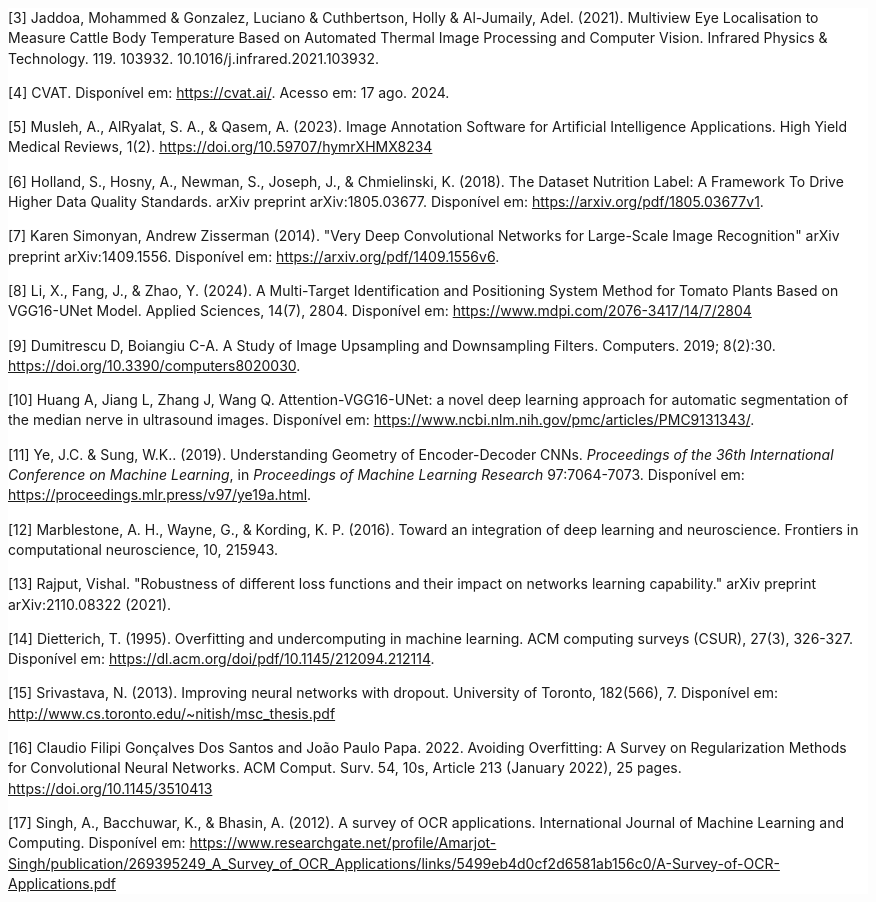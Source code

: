[3] <a id='3'></a>
Jaddoa, Mohammed & Gonzalez, Luciano & Cuthbertson, Holly & Al-Jumaily, Adel. (2021). Multiview Eye Localisation to Measure Cattle Body Temperature Based on Automated Thermal Image Processing and Computer Vision. Infrared Physics & Technology. 119. 103932. 10.1016/j.infrared.2021.103932. 

[4] <a id="4"></a> CVAT. Disponível em: <https://cvat.ai/>. Acesso em: 17 ago. 2024.

[5] <a id="5"></a> Musleh, A., AlRyalat, S. A., & Qasem, A. (2023). Image Annotation Software for Artificial Intelligence Applications. High Yield Medical Reviews, 1(2). <https://doi.org/10.59707/hymrXHMX8234>

[6] <a id="6"></a> Holland, S., Hosny, A., Newman, S., Joseph, J., & Chmielinski, K. (2018). The Dataset Nutrition Label: A Framework To Drive Higher Data Quality Standards. arXiv preprint arXiv:1805.03677. Disponível em: <https://arxiv.org/pdf/1805.03677v1>.

[7] <a id="7"></a> Karen Simonyan, Andrew Zisserman (2014). "Very Deep Convolutional Networks for Large-Scale Image Recognition" arXiv preprint arXiv:1409.1556. Disponível em: <https://arxiv.org/pdf/1409.1556v6>.

[8] <a id='8'></a>
Li, X., Fang, J., & Zhao, Y. (2024). A Multi-Target Identification and Positioning System Method for Tomato Plants Based on VGG16-UNet Model. Applied Sciences, 14(7), 2804. Disponível em:
<https://www.mdpi.com/2076-3417/14/7/2804>

[9] <a id='9'></a>
Dumitrescu D, Boiangiu C-A. A Study of Image Upsampling and Downsampling Filters. Computers. 2019; 8(2):30. <https://doi.org/10.3390/computers8020030>.

[10] <a id="10"></a> Huang A, Jiang L, Zhang J, Wang Q. Attention-VGG16-UNet: a novel deep learning approach for automatic segmentation of the median nerve in ultrasound images. Disponível em: <https://www.ncbi.nlm.nih.gov/pmc/articles/PMC9131343/>.

[11] <a id="11"></a> 
Ye, J.C. &amp; Sung, W.K.. (2019). Understanding Geometry of Encoder-Decoder CNNs. <i>Proceedings of the 36th International Conference on Machine Learning</i>, in <i>Proceedings of Machine Learning Research</i> 97:7064-7073. Disponível em: <https://proceedings.mlr.press/v97/ye19a.html>.

[12] <a id="12"></a> Marblestone, A. H., Wayne, G., & Kording, K. P. (2016). Toward an integration of deep learning and neuroscience. Frontiers in computational neuroscience, 10, 215943.

[13] <a id="13"></a> Rajput, Vishal. "Robustness of different loss functions and their impact on networks learning capability." arXiv preprint arXiv:2110.08322 (2021).

[14] <a id='14'></a>
Dietterich, T. (1995). Overfitting and undercomputing in machine learning. ACM computing surveys (CSUR), 27(3), 326-327. Disponível em: <https://dl.acm.org/doi/pdf/10.1145/212094.212114>.

[15] <a id='15'></a>
Srivastava, N. (2013). Improving neural networks with dropout. University of Toronto, 182(566), 7. Disponível em:
<http://www.cs.toronto.edu/~nitish/msc_thesis.pdf>

[16] <a id="16"></a> Claudio Filipi Gonçalves Dos Santos and João Paulo Papa. 2022. Avoiding Overfitting: A Survey on Regularization Methods for Convolutional Neural Networks. ACM Comput. Surv. 54, 10s, Article 213 (January 2022), 25 pages. https://doi.org/10.1145/3510413

[17] <a id='17'></a>
Singh, A., Bacchuwar, K., & Bhasin, A. (2012). A survey of OCR applications. International Journal of Machine Learning and Computing.
Disponível em: <https://www.researchgate.net/profile/Amarjot-Singh/publication/269395249_A_Survey_of_OCR_Applications/links/5499eb4d0cf2d6581ab156c0/A-Survey-of-OCR-Applications.pdf>
